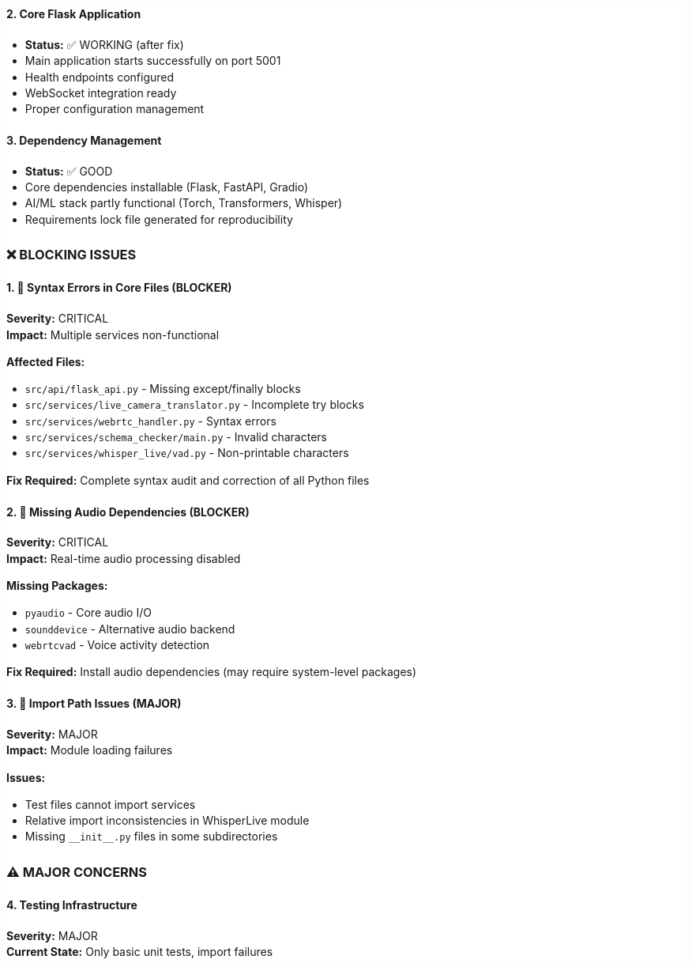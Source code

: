 #### 2. Core Flask Application
- **Status:** ✅ WORKING (after fix)
- Main application starts successfully on port 5001
- Health endpoints configured
- WebSocket integration ready
- Proper configuration management

#### 3. Dependency Management
- **Status:** ✅ GOOD
- Core dependencies installable (Flask, FastAPI, Gradio)
- AI/ML stack partly functional (Torch, Transformers, Whisper)
- Requirements lock file generated for reproducibility

### ❌ BLOCKING ISSUES

#### 1. 🚨 Syntax Errors in Core Files (BLOCKER)
**Severity:** CRITICAL  
**Impact:** Multiple services non-functional  

**Affected Files:**
- `src/api/flask_api.py` - Missing except/finally blocks
- `src/services/live_camera_translator.py` - Incomplete try blocks
- `src/services/webrtc_handler.py` - Syntax errors
- `src/services/schema_checker/main.py` - Invalid characters
- `src/services/whisper_live/vad.py` - Non-printable characters

**Fix Required:** Complete syntax audit and correction of all Python files

#### 2. 🚨 Missing Audio Dependencies (BLOCKER)
**Severity:** CRITICAL  
**Impact:** Real-time audio processing disabled  

**Missing Packages:**
- `pyaudio` - Core audio I/O
- `sounddevice` - Alternative audio backend
- `webrtcvad` - Voice activity detection

**Fix Required:** Install audio dependencies (may require system-level packages)

#### 3. 🚨 Import Path Issues (MAJOR)
**Severity:** MAJOR  
**Impact:** Module loading failures  

**Issues:**
- Test files cannot import services
- Relative import inconsistencies in WhisperLive module
- Missing `__init__.py` files in some subdirectories

### ⚠️ MAJOR CONCERNS

#### 4. Testing Infrastructure
**Severity:** MAJOR  
**Current State:** Only basic unit tests, import failures
